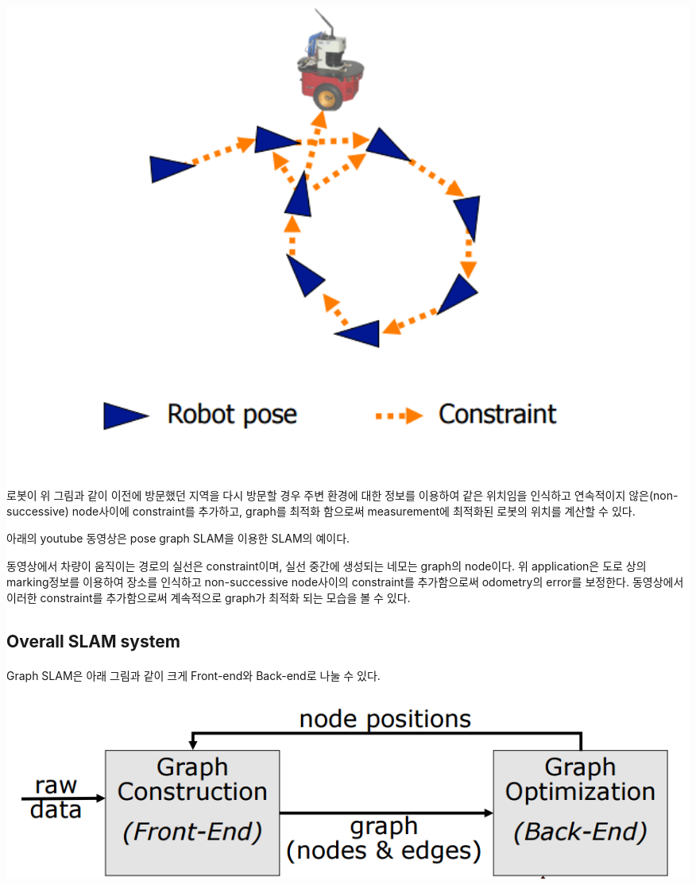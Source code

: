 <img align="middle" src="/images/post/SLAM/lec13_least_square_SLAM/graph2.png" width="100%">

로봇이 위 그림과 같이 이전에 방문했던 지역을 다시 방문할 경우 주변 환경에 대한 정보를 이용하여 같은 위치임을 인식하고 연속적이지 않은(non-successive) node사이에 constraint를 추가하고, graph를 최적화 함으로써 measurement에 최적화된 로봇의 위치를 계산할 수 있다.

아래의 youtube 동영상은 pose graph SLAM을 이용한 SLAM의 예이다.

<iframe width="640" height="480" src="https://www.youtube.com/embed/JLjFxDMovnc" frameborder="0" allowfullscreen> </iframe>

동영상에서 차량이 움직이는 경로의 실선은 constraint이며, 실선 중간에 생성되는 네모는 graph의 node이다. 위 application은 도로 상의 marking정보를 이용하여 장소를 인식하고 non-successive node사이의 constraint를 추가함으로써 odometry의 error를 보정한다. 동영상에서 이러한 constraint를 추가함으로써 계속적으로 graph가 최적화 되는 모습을 볼 수 있다.

## Overall SLAM system

Graph SLAM은 아래 그림과 같이 크게 Front-end와 Back-end로 나눌 수 있다.

<img align="middle" src="/images/post/SLAM/lec13_least_square_SLAM/SLAM_overall.png" width="100%">
